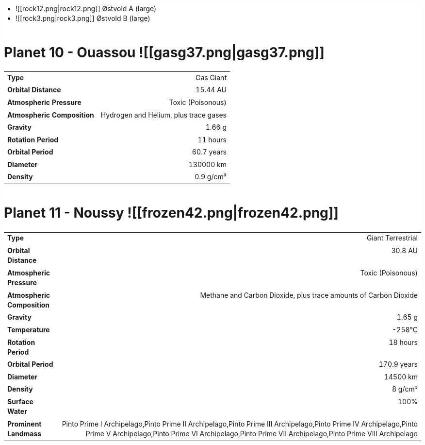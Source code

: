 

- ![[rock12.png\|rock12.png]] Østvold A (large)
- ![[rock3.png\|rock3.png]] Østvold B (large)


# Planet 10 - Ouassou ![[gasg37.png\|gasg37.png]]
|                             |                           |
| --------------------------- | -------------------------:|
| **Type**                    |             Gas Giant |
| **Orbital Distance**        |   15.44 AU |
| **Atmospheric Pressure**    |       Toxic (Poisonous) |
| **Atmospheric Composition** |      Hydrogen and Helium, plus trace gases |
| **Gravity**                 |        1.66 g |
| **Rotation Period**         |  11 hours |
| **Orbital Period** | 60.7 years |
| **Diameter**                |      130000 km | 
| **Density**                 |    0.9 g/cm³ |





# Planet 11 - Noussy ![[frozen42.png\|frozen42.png]]
|                             |                           |
| --------------------------- | -------------------------:|
| **Type**                    |             Giant Terrestrial |
| **Orbital Distance**        |   30.8 AU |
| **Atmospheric Pressure**    |       Toxic (Poisonous) |
| **Atmospheric Composition** |      Methane and Carbon Dioxide, plus trace amounts of Carbon Dioxide |
| **Gravity**                 |        1.65 g |
| **Temperature**             |    -258°C |
| **Rotation Period**         |  18 hours |
| **Orbital Period** | 170.9 years |
| **Diameter**                |      14500 km | 
| **Density**                 |    8 g/cm³ |
| **Surface Water**           |           100% | 
| **Prominent Landmass**      |         Pinto Prime I Archipelago,Pinto Prime II Archipelago,Pinto Prime III Archipelago,Pinto Prime IV Archipelago,Pinto Prime V Archipelago,Pinto Prime VI Archipelago,Pinto Prime VII Archipelago,Pinto Prime VIII Archipelago | 
